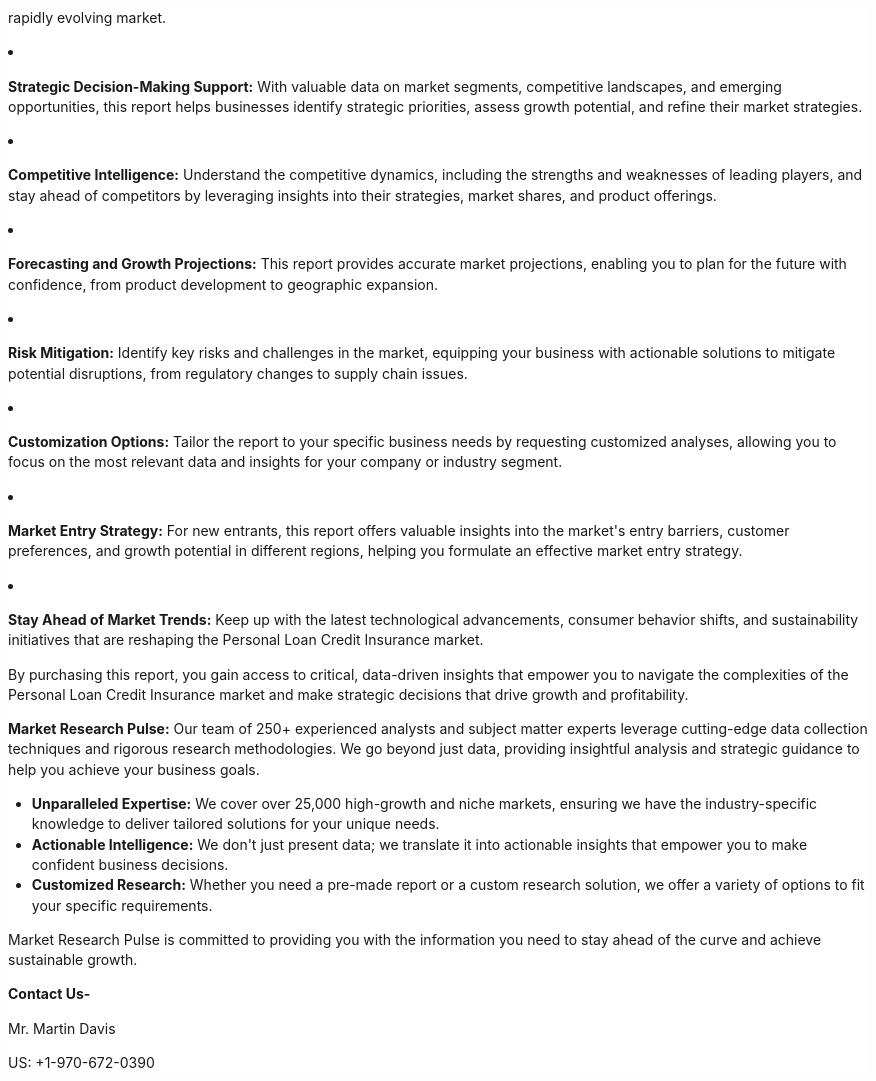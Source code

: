 rapidly evolving market.</p></li><li><p><strong>Strategic Decision-Making Support:</strong> With valuable data on market segments, competitive landscapes, and emerging opportunities, this report helps businesses identify strategic priorities, assess growth potential, and refine their market strategies.</p></li><li><p><strong>Competitive Intelligence:</strong> Understand the competitive dynamics, including the strengths and weaknesses of leading players, and stay ahead of competitors by leveraging insights into their strategies, market shares, and product offerings.</p></li><li><p><strong>Forecasting and Growth Projections:</strong> This report provides accurate market projections, enabling you to plan for the future with confidence, from product development to geographic expansion.</p></li><li><p><strong>Risk Mitigation:</strong> Identify key risks and challenges in the market, equipping your business with actionable solutions to mitigate potential disruptions, from regulatory changes to supply chain issues.</p></li><li><p><strong>Customization Options:</strong> Tailor the report to your specific business needs by requesting customized analyses, allowing you to focus on the most relevant data and insights for your company or industry segment.</p></li><li><p><strong>Market Entry Strategy:</strong> For new entrants, this report offers valuable insights into the market's entry barriers, customer preferences, and growth potential in different regions, helping you formulate an effective market entry strategy.</p></li><li><p><strong>Stay Ahead of Market Trends:</strong> Keep up with the latest technological advancements, consumer behavior shifts, and sustainability initiatives that are reshaping the Personal Loan Credit Insurance market.</p></li></ol><p>By purchasing this report, you gain access to critical, data-driven insights that empower you to navigate the complexities of the Personal Loan Credit Insurance market and make strategic decisions that drive growth and profitability.</p><p><strong>Market Research Pulse:</strong>&nbsp;Our team of 250+ experienced analysts and subject matter experts leverage cutting-edge data collection techniques and rigorous research methodologies. We go beyond just data, providing insightful analysis and strategic guidance to help you achieve your business goals.</p><ul><li><strong>Unparalleled Expertise:</strong>&nbsp;We cover over 25,000 high-growth and niche markets, ensuring we have the industry-specific knowledge to deliver tailored solutions for your unique needs.</li><li><strong>Actionable Intelligence:</strong>&nbsp;We don't just present data; we translate it into actionable insights that empower you to make confident business decisions.</li><li><strong>Customized Research:</strong>&nbsp;Whether you need a pre-made report or a custom research solution, we offer a variety of options to fit your specific requirements.</li></ul><p>Market Research Pulse is committed to providing you with the information you need to stay ahead of the curve and achieve sustainable growth.</p><p><strong>Contact Us-</strong></p><p>Mr. Martin Davis</p><p>US: +1-970-672-0390</p>
